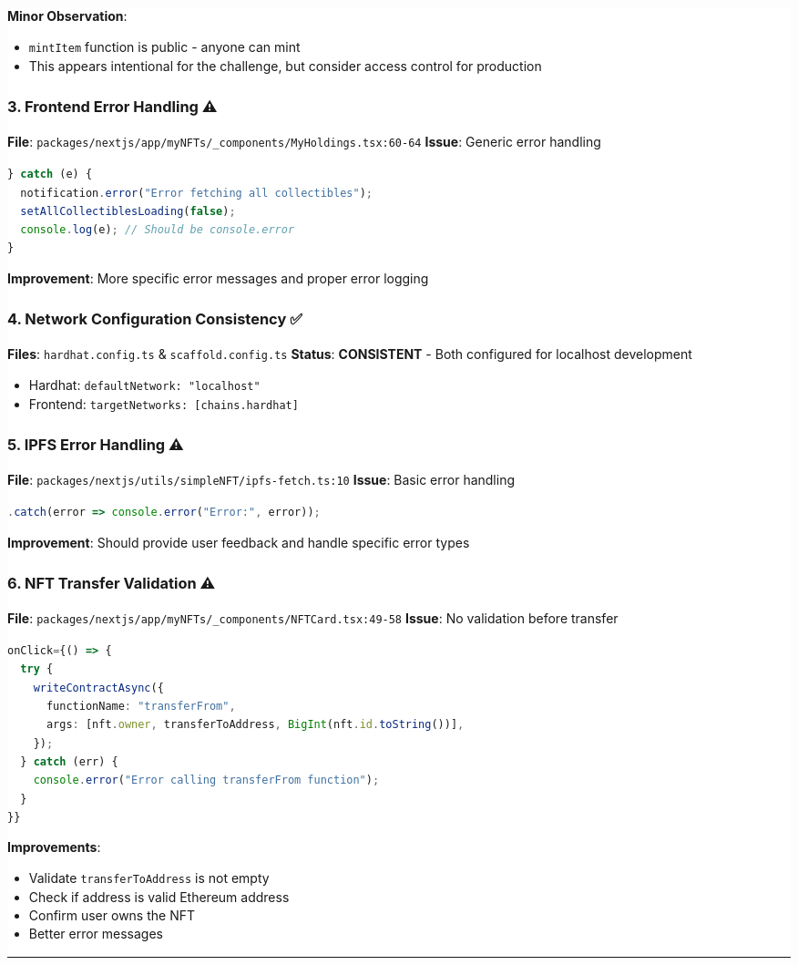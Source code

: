 **Minor Observation**:
- `mintItem` function is public - anyone can mint
- This appears intentional for the challenge, but consider access control for production

### 3. **Frontend Error Handling** ⚠️
**File**: `packages/nextjs/app/myNFTs/_components/MyHoldings.tsx:60-64`
**Issue**: Generic error handling
```typescript
} catch (e) {
  notification.error("Error fetching all collectibles");
  setAllCollectiblesLoading(false);
  console.log(e); // Should be console.error
}
```
**Improvement**: More specific error messages and proper error logging

### 4. **Network Configuration Consistency** ✅
**Files**: `hardhat.config.ts` & `scaffold.config.ts`
**Status**: **CONSISTENT** - Both configured for localhost development
- Hardhat: `defaultNetwork: "localhost"`
- Frontend: `targetNetworks: [chains.hardhat]`

### 5. **IPFS Error Handling** ⚠️
**File**: `packages/nextjs/utils/simpleNFT/ipfs-fetch.ts:10`
**Issue**: Basic error handling
```typescript
.catch(error => console.error("Error:", error));
```
**Improvement**: Should provide user feedback and handle specific error types

### 6. **NFT Transfer Validation** ⚠️
**File**: `packages/nextjs/app/myNFTs/_components/NFTCard.tsx:49-58`
**Issue**: No validation before transfer
```typescript
onClick={() => {
  try {
    writeContractAsync({
      functionName: "transferFrom",
      args: [nft.owner, transferToAddress, BigInt(nft.id.toString())],
    });
  } catch (err) {
    console.error("Error calling transferFrom function");
  }
}}
```
**Improvements**:
- Validate `transferToAddress` is not empty
- Check if address is valid Ethereum address
- Confirm user owns the NFT
- Better error messages

---

